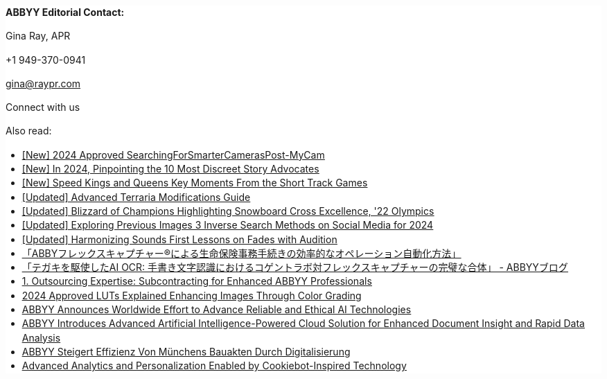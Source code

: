 **ABBYY Editorial Contact:**

Gina Ray, APR

+1 949-370-0941

[gina@raypr.com](https://tools.techidaily.com/abbyy/products/)

  
Connect with us

<ins class="adsbygoogle"
     style="display:block"
     data-ad-format="autorelaxed"
     data-ad-client="ca-pub-7571918770474297"
     data-ad-slot="1223367746"></ins>



<ins class="adsbygoogle"
     style="display:block"
     data-ad-client="ca-pub-7571918770474297"
     data-ad-slot="8358498916"
     data-ad-format="auto"
     data-full-width-responsive="true"></ins>

<span class="atpl-alsoreadstyle">Also read:</span>
<div><ul>
<li><a href="https://video-screen-grab.techidaily.com/new-2024-approved-searchingforsmartercameraspost-mycam/"><u>[New] 2024 Approved  SearchingForSmarterCamerasPost-MyCam</u></a></li>
<li><a href="https://instagram-clips.techidaily.com/new-in-2024-pinpointing-the-10-most-discreet-story-advocates/"><u>[New] In 2024, Pinpointing the 10 Most Discreet Story Advocates</u></a></li>
<li><a href="https://extra-approaches.techidaily.com/new-speed-kings-and-queens-key-moments-from-the-short-track-games/"><u>[New] Speed Kings and Queens  Key Moments From the Short Track Games</u></a></li>
<li><a href="https://digital-screen-recording.techidaily.com/updated-advanced-terraria-modifications-guide/"><u>[Updated] Advanced Terraria Modifications Guide</u></a></li>
<li><a href="https://extra-information.techidaily.com/updated-blizzard-of-champions-highlighting-snowboard-cross-excellence-22-olympics/"><u>[Updated] Blizzard of Champions  Highlighting Snowboard Cross Excellence, '22 Olympics</u></a></li>
<li><a href="https://facebook-video-recording.techidaily.com/updated-exploring-previous-images-3-inverse-search-methods-on-social-media-for-2024/"><u>[Updated] Exploring Previous Images  3 Inverse Search Methods on Social Media for 2024</u></a></li>
<li><a href="https://some-knowledge.techidaily.com/updated-harmonizing-sounds-first-lessons-on-fades-with-audition/"><u>[Updated] Harmonizing Sounds  First Lessons on Fades with Audition</u></a></li>
<li><a href="https://solve-manuals.techidaily.com/1724313312556-abby/"><u>「ABBYフレックスキャプチャー®による生命保険事務手続きの効率的なオペレーション自動化方法」</u></a></li>
<li><a href="https://solve-manuals.techidaily.com/ai-ocr-abbyy/"><u>「テガキを駆使したAI OCR: 手書き文字認識におけるコゲントラボ対フレックスキャプチャーの完璧な合体」 - ABBYYブログ</u></a></li>
<li><a href="https://solve-manuals.techidaily.com/1-outsourcing-expertise-subcontracting-for-enhanced-abbyy-professionals/"><u>1. Outsourcing Expertise: Subcontracting for Enhanced ABBYY Professionals</u></a></li>
<li><a href="https://extra-skills.techidaily.com/2024-approved-luts-explained-enhancing-images-through-color-grading/"><u>2024 Approved  LUTs Explained  Enhancing Images Through Color Grading</u></a></li>
<li><a href="https://solve-manuals.techidaily.com/abbyy-announces-worldwide-effort-to-advance-reliable-and-ethical-ai-technologies/"><u>ABBYY Announces Worldwide Effort to Advance Reliable and Ethical AI Technologies</u></a></li>
<li><a href="https://solve-manuals.techidaily.com/abbyy-introduces-advanced-artificial-intelligence-powered-cloud-solution-for-enhanced-document-insight-and-rapid-data-analysis/"><u>ABBYY Introduces Advanced Artificial Intelligence-Powered Cloud Solution for Enhanced Document Insight and Rapid Data Analysis</u></a></li>
<li><a href="https://solve-manuals.techidaily.com/abbyy-steigert-effizienz-von-munchens-bauakten-durch-digitalisierung/"><u>ABBYY Steigert Effizienz Von Münchens Bauakten Durch Digitalisierung</u></a></li>
<li><a href="https://solve-manuals.techidaily.com/advanced-analytics-and-personalization-enabled-by-cookiebot-inspired-technology/"><u>Advanced Analytics and Personalization Enabled by Cookiebot-Inspired Technology</u></a></li>